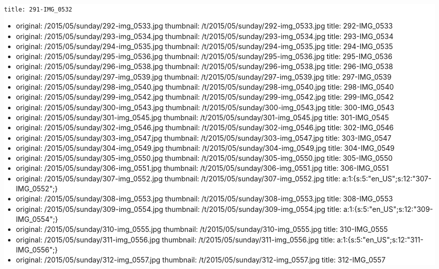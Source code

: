     title: 291-IMG_0532
  - original: /2015/05/sunday/292-img_0533.jpg
    thumbnail: /t/2015/05/sunday/292-img_0533.jpg
    title: 292-IMG_0533
  - original: /2015/05/sunday/293-img_0534.jpg
    thumbnail: /t/2015/05/sunday/293-img_0534.jpg
    title: 293-IMG_0534
  - original: /2015/05/sunday/294-img_0535.jpg
    thumbnail: /t/2015/05/sunday/294-img_0535.jpg
    title: 294-IMG_0535
  - original: /2015/05/sunday/295-img_0536.jpg
    thumbnail: /t/2015/05/sunday/295-img_0536.jpg
    title: 295-IMG_0536
  - original: /2015/05/sunday/296-img_0538.jpg
    thumbnail: /t/2015/05/sunday/296-img_0538.jpg
    title: 296-IMG_0538
  - original: /2015/05/sunday/297-img_0539.jpg
    thumbnail: /t/2015/05/sunday/297-img_0539.jpg
    title: 297-IMG_0539
  - original: /2015/05/sunday/298-img_0540.jpg
    thumbnail: /t/2015/05/sunday/298-img_0540.jpg
    title: 298-IMG_0540
  - original: /2015/05/sunday/299-img_0542.jpg
    thumbnail: /t/2015/05/sunday/299-img_0542.jpg
    title: 299-IMG_0542
  - original: /2015/05/sunday/300-img_0543.jpg
    thumbnail: /t/2015/05/sunday/300-img_0543.jpg
    title: 300-IMG_0543
  - original: /2015/05/sunday/301-img_0545.jpg
    thumbnail: /t/2015/05/sunday/301-img_0545.jpg
    title: 301-IMG_0545
  - original: /2015/05/sunday/302-img_0546.jpg
    thumbnail: /t/2015/05/sunday/302-img_0546.jpg
    title: 302-IMG_0546
  - original: /2015/05/sunday/303-img_0547.jpg
    thumbnail: /t/2015/05/sunday/303-img_0547.jpg
    title: 303-IMG_0547
  - original: /2015/05/sunday/304-img_0549.jpg
    thumbnail: /t/2015/05/sunday/304-img_0549.jpg
    title: 304-IMG_0549
  - original: /2015/05/sunday/305-img_0550.jpg
    thumbnail: /t/2015/05/sunday/305-img_0550.jpg
    title: 305-IMG_0550
  - original: /2015/05/sunday/306-img_0551.jpg
    thumbnail: /t/2015/05/sunday/306-img_0551.jpg
    title: 306-IMG_0551
  - original: /2015/05/sunday/307-img_0552.jpg
    thumbnail: /t/2015/05/sunday/307-img_0552.jpg
    title: a:1:{s:5:"en_US";s:12:"307-IMG_0552";}
  - original: /2015/05/sunday/308-img_0553.jpg
    thumbnail: /t/2015/05/sunday/308-img_0553.jpg
    title: 308-IMG_0553
  - original: /2015/05/sunday/309-img_0554.jpg
    thumbnail: /t/2015/05/sunday/309-img_0554.jpg
    title: a:1:{s:5:"en_US";s:12:"309-IMG_0554";}
  - original: /2015/05/sunday/310-img_0555.jpg
    thumbnail: /t/2015/05/sunday/310-img_0555.jpg
    title: 310-IMG_0555
  - original: /2015/05/sunday/311-img_0556.jpg
    thumbnail: /t/2015/05/sunday/311-img_0556.jpg
    title: a:1:{s:5:"en_US";s:12:"311-IMG_0556";}
  - original: /2015/05/sunday/312-img_0557.jpg
    thumbnail: /t/2015/05/sunday/312-img_0557.jpg
    title: 312-IMG_0557